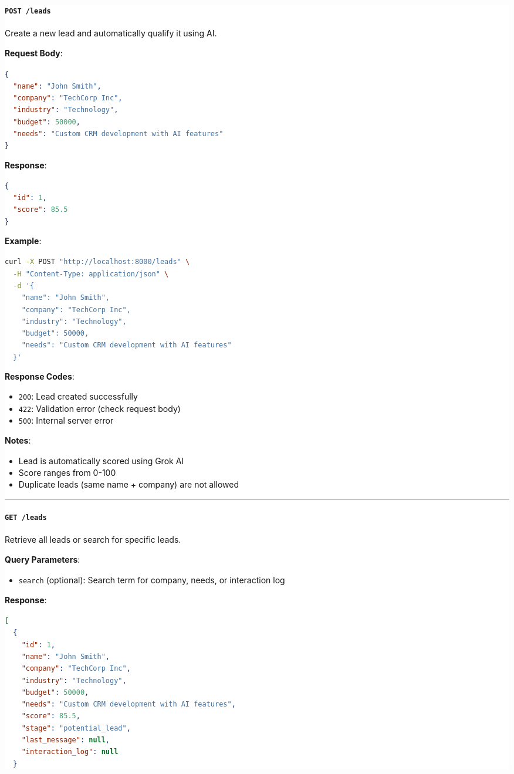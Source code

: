 #### `POST /leads`
Create a new lead and automatically qualify it using AI.

**Request Body**:
```json
{
  "name": "John Smith",
  "company": "TechCorp Inc",
  "industry": "Technology",
  "budget": 50000,
  "needs": "Custom CRM development with AI features"
}
```

**Response**:
```json
{
  "id": 1,
  "score": 85.5
}
```

**Example**:
```bash
curl -X POST "http://localhost:8000/leads" \
  -H "Content-Type: application/json" \
  -d '{
    "name": "John Smith",
    "company": "TechCorp Inc",
    "industry": "Technology",
    "budget": 50000,
    "needs": "Custom CRM development with AI features"
  }'
```

**Response Codes**:
- `200`: Lead created successfully
- `422`: Validation error (check request body)
- `500`: Internal server error

**Notes**:
- Lead is automatically scored using Grok AI
- Score ranges from 0-100
- Duplicate leads (same name + company) are not allowed

---

#### `GET /leads`
Retrieve all leads or search for specific leads.

**Query Parameters**:
- `search` (optional): Search term for company, needs, or interaction log

**Response**:
```json
[
  {
    "id": 1,
    "name": "John Smith",
    "company": "TechCorp Inc",
    "industry": "Technology",
    "budget": 50000,
    "needs": "Custom CRM development with AI features",
    "score": 85.5,
    "stage": "potential_lead",
    "last_message": null,
    "interaction_log": null
  }
```